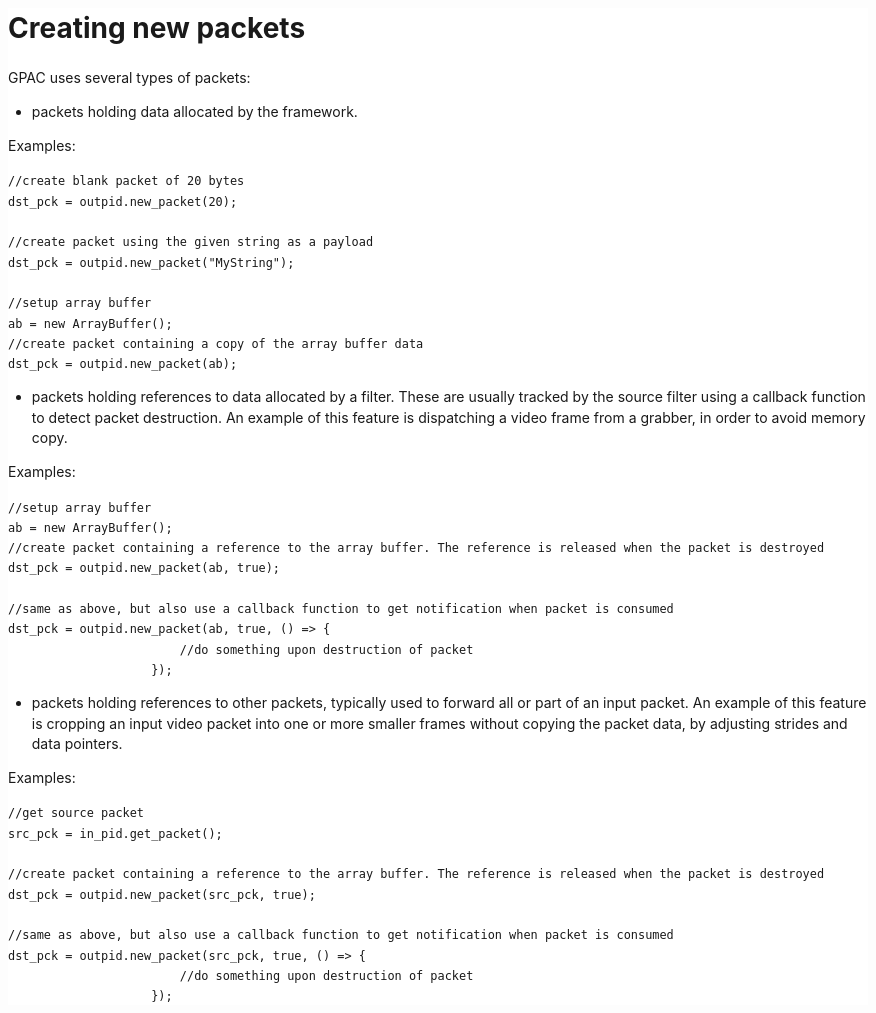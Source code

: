 
# Creating new packets

GPAC uses several types of packets:
- packets holding data allocated by the framework. 

Examples:
```
//create blank packet of 20 bytes
dst_pck = outpid.new_packet(20);

//create packet using the given string as a payload
dst_pck = outpid.new_packet("MyString");

//setup array buffer
ab = new ArrayBuffer();
//create packet containing a copy of the array buffer data
dst_pck = outpid.new_packet(ab);
```

- packets holding references to data allocated by a filter. These are usually tracked by the source filter using a callback function to detect packet destruction. An example of this feature is dispatching a video frame from a grabber, in order to avoid memory copy.

Examples:
```
//setup array buffer
ab = new ArrayBuffer();
//create packet containing a reference to the array buffer. The reference is released when the packet is destroyed
dst_pck = outpid.new_packet(ab, true);

//same as above, but also use a callback function to get notification when packet is consumed
dst_pck = outpid.new_packet(ab, true, () => {
						//do something upon destruction of packet
					});

```

- packets holding references to other packets, typically used to forward all or part of an input packet. An example of this feature is cropping an input video packet into one or more smaller frames without copying the packet data, by adjusting strides and data pointers.

Examples:
```
//get source packet
src_pck = in_pid.get_packet();

//create packet containing a reference to the array buffer. The reference is released when the packet is destroyed
dst_pck = outpid.new_packet(src_pck, true);

//same as above, but also use a callback function to get notification when packet is consumed
dst_pck = outpid.new_packet(src_pck, true, () => {
						//do something upon destruction of packet
					});

```
